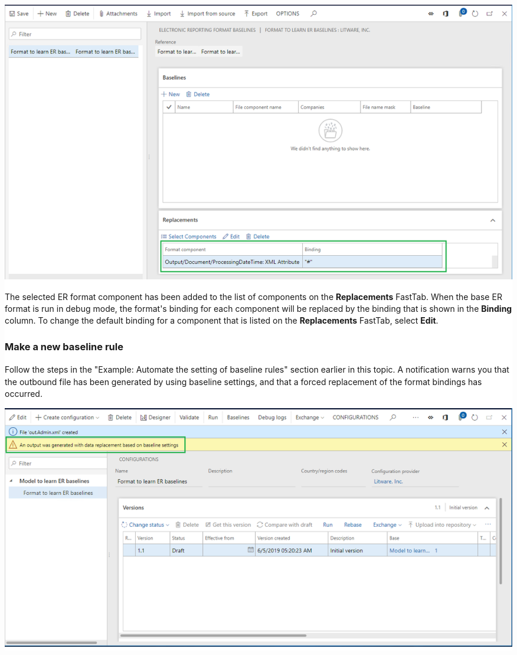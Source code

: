 ![Electronic reporting format baselines page](media/GER-BaselineSample-AddBaseline4.PNG "Screenshot of the Electronic reporting format baselines page")

The selected ER format component has been added to the list of components on the **Replacements** FastTab. When the base ER format is run in debug mode, the format's binding for each component will be replaced by the binding that is shown in the **Binding** column. To change the default binding for a component that is listed on the **Replacements** FastTab, select **Edit**.

### Make a new baseline rule

Follow the steps in the "Example: Automate the setting of baseline rules" section earlier in this topic. A notification warns you that the outbound file has been generated by using baseline settings, and that a forced replacement of the format bindings has occurred.

![Notification on the Configurations page](media/GER-BaselineSample-FormatRunToMakeBaselineFile4.PNG "Screenshot of the notification on the Configurations page")
